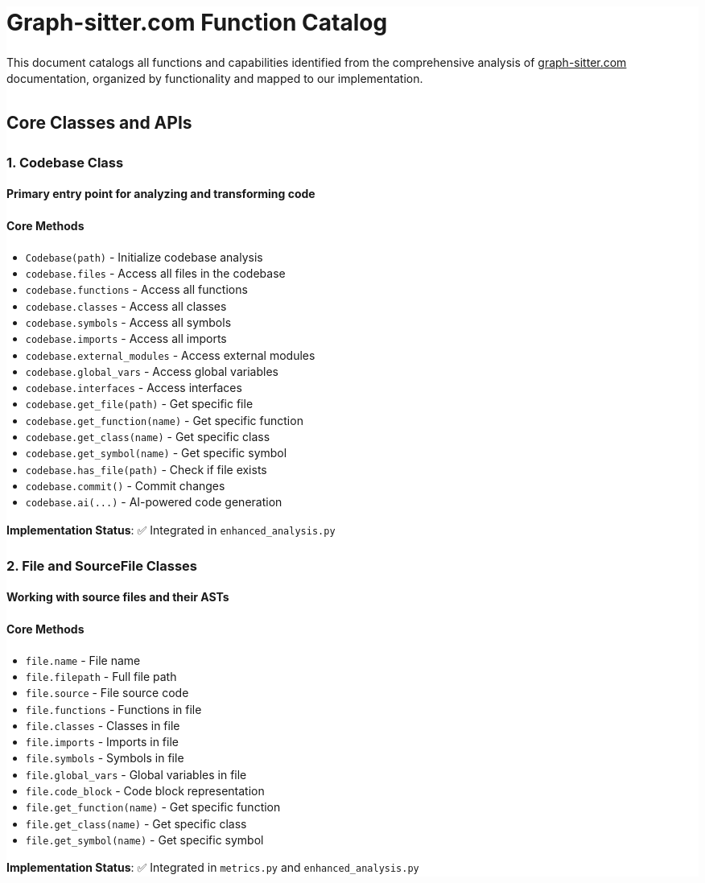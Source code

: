 # Graph-sitter.com Function Catalog

This document catalogs all functions and capabilities identified from the comprehensive analysis of [graph-sitter.com](http://graph-sitter.com) documentation, organized by functionality and mapped to our implementation.

## Core Classes and APIs

### 1. Codebase Class
**Primary entry point for analyzing and transforming code**

#### Core Methods
- `Codebase(path)` - Initialize codebase analysis
- `codebase.files` - Access all files in the codebase
- `codebase.functions` - Access all functions
- `codebase.classes` - Access all classes
- `codebase.symbols` - Access all symbols
- `codebase.imports` - Access all imports
- `codebase.external_modules` - Access external modules
- `codebase.global_vars` - Access global variables
- `codebase.interfaces` - Access interfaces
- `codebase.get_file(path)` - Get specific file
- `codebase.get_function(name)` - Get specific function
- `codebase.get_class(name)` - Get specific class
- `codebase.get_symbol(name)` - Get specific symbol
- `codebase.has_file(path)` - Check if file exists
- `codebase.commit()` - Commit changes
- `codebase.ai(...)` - AI-powered code generation

**Implementation Status**: ✅ Integrated in `enhanced_analysis.py`

### 2. File and SourceFile Classes
**Working with source files and their ASTs**

#### Core Methods
- `file.name` - File name
- `file.filepath` - Full file path
- `file.source` - File source code
- `file.functions` - Functions in file
- `file.classes` - Classes in file
- `file.imports` - Imports in file
- `file.symbols` - Symbols in file
- `file.global_vars` - Global variables in file
- `file.code_block` - Code block representation
- `file.get_function(name)` - Get specific function
- `file.get_class(name)` - Get specific class
- `file.get_symbol(name)` - Get specific symbol

**Implementation Status**: ✅ Integrated in `metrics.py` and `enhanced_analysis.py`
